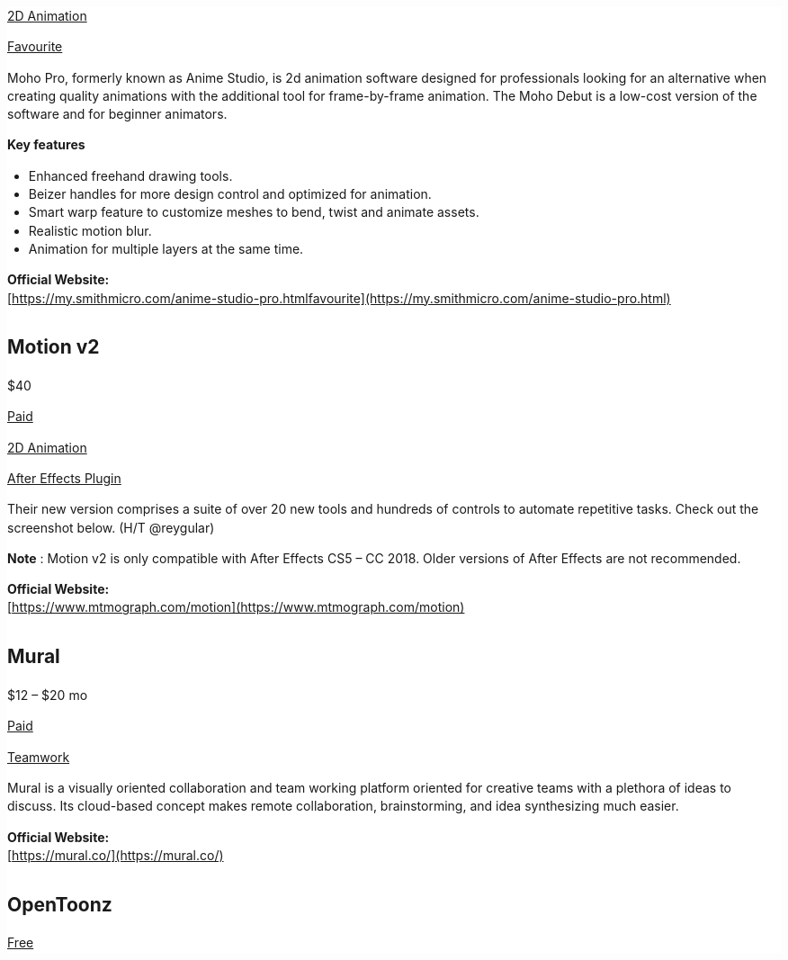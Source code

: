 [2D Animation](#)

[Favourite](#)

Moho Pro, formerly known as Anime Studio, is 2d animation software designed for professionals looking for an alternative when creating quality animations with the additional tool for frame-by-frame animation. The Moho Debut is a low-cost version of the software and for beginner animators.

**Key features**

*   Enhanced freehand drawing tools.
*   Beizer handles for more design control and optimized for animation.
*   Smart warp feature to customize meshes to bend, twist and animate assets.
*   Realistic motion blur.
*   Animation for multiple layers at the same time.

**Official Website:**  
[https://my.smithmicro.com/anime-studio-pro.htmlfavourite](https://my.smithmicro.com/anime-studio-pro.html)

Motion v2
---------

$40

[Paid](#)

[2D Animation](#)

[After Effects Plugin](#)

Their new version comprises a suite of over 20 new tools and hundreds of controls to automate repetitive tasks. Check out the screenshot below. (H/T @reygular)

**Note** : Motion v2 is only compatible with After Effects CS5 – CC 2018. Older versions of After Effects are not recommended.

**Official Website:**  
[https://www.mtmograph.com/motion](https://www.mtmograph.com/motion)

Mural
-----

$12 – $20 mo

[Paid](#)

[Teamwork](#)

Mural is a visually oriented collaboration and team working platform oriented for creative teams with a plethora of ideas to discuss. Its cloud-based concept makes remote collaboration, brainstorming, and idea synthesizing much easier.

**Official Website:**  
[https://mural.co/](https://mural.co/)

OpenToonz
---------

[Free](#)
